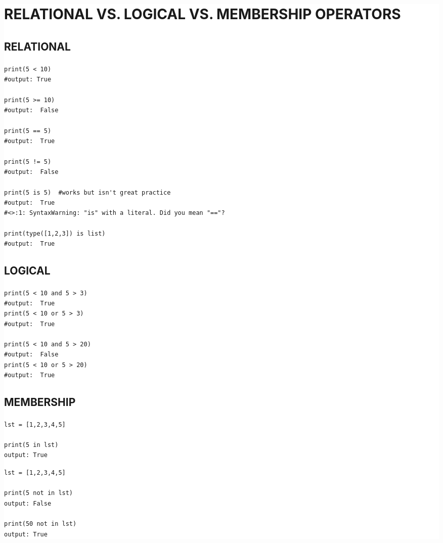 # RELATIONAL VS. LOGICAL VS. MEMBERSHIP OPERATORS

## RELATIONAL

```
print(5 < 10)
#output: True

print(5 >= 10)
#output:  False

print(5 == 5)
#output:  True

print(5 != 5)
#output:  False

print(5 is 5)  #works but isn't great practice
#output:  True
#<>:1: SyntaxWarning: "is" with a literal. Did you mean "=="?

print(type([1,2,3]) is list)
#output:  True
```

## LOGICAL

```
print(5 < 10 and 5 > 3)
#output:  True
print(5 < 10 or 5 > 3)
#output:  True

print(5 < 10 and 5 > 20)
#output:  False
print(5 < 10 or 5 > 20)
#output:  True
```

## MEMBERSHIP
```
lst = [1,2,3,4,5]

print(5 in lst)
output: True
```
```
lst = [1,2,3,4,5]

print(5 not in lst)
output: False

print(50 not in lst)
output: True
```
